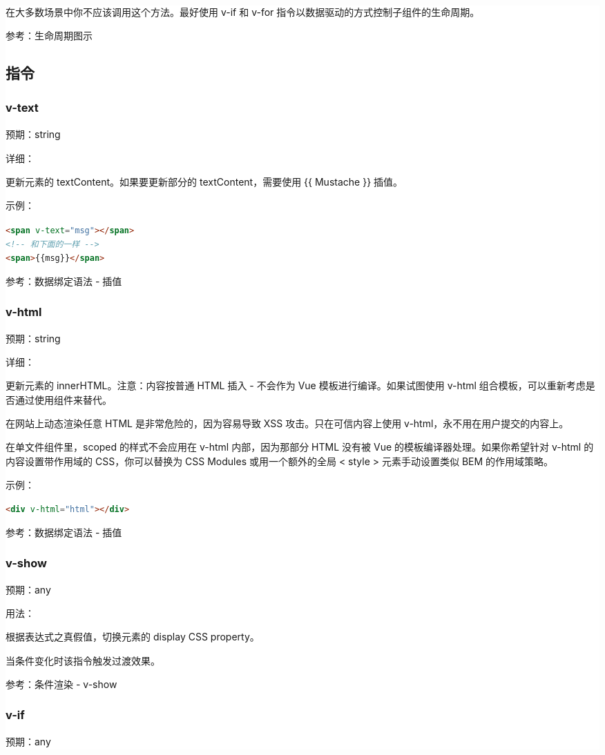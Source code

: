 在大多数场景中你不应该调用这个方法。最好使用 v-if 和 v-for 指令以数据驱动的方式控制子组件的生命周期。

参考：生命周期图示

## 指令

### v-text

预期：string

详细：

更新元素的 textContent。如果要更新部分的 textContent，需要使用 {{ Mustache }} 插值。

示例：

```html
<span v-text="msg"></span>
<!-- 和下面的一样 -->
<span>{{msg}}</span>
```

参考：数据绑定语法 - 插值

### v-html

预期：string

详细：

更新元素的 innerHTML。注意：内容按普通 HTML 插入 - 不会作为 Vue 模板进行编译。如果试图使用 v-html 组合模板，可以重新考虑是否通过使用组件来替代。

在网站上动态渲染任意 HTML 是非常危险的，因为容易导致 XSS 攻击。只在可信内容上使用 v-html，永不用在用户提交的内容上。

在单文件组件里，scoped 的样式不会应用在 v-html 内部，因为那部分 HTML 没有被 Vue 的模板编译器处理。如果你希望针对 v-html 的内容设置带作用域的 CSS，你可以替换为 CSS Modules 或用一个额外的全局 < style > 元素手动设置类似 BEM 的作用域策略。

示例：

```html
<div v-html="html"></div>
```

参考：数据绑定语法 - 插值

### v-show

预期：any

用法：

根据表达式之真假值，切换元素的 display CSS property。

当条件变化时该指令触发过渡效果。

参考：条件渲染 - v-show

### v-if

预期：any
